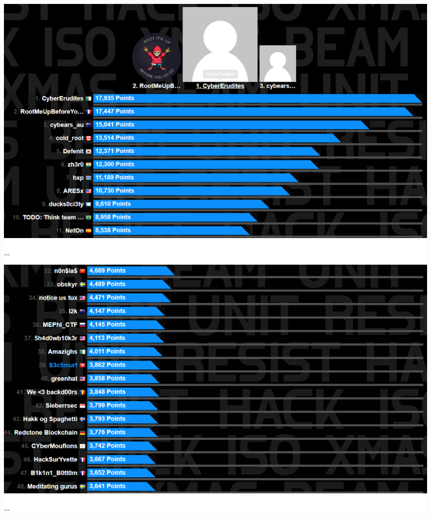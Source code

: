 <p align="center">
<img src="scoreboard/ALL1.PNG"/>
</p>
...
<p align="center">
<img src="scoreboard/ALL2.PNG"/>
</p>
...
<p align="center">